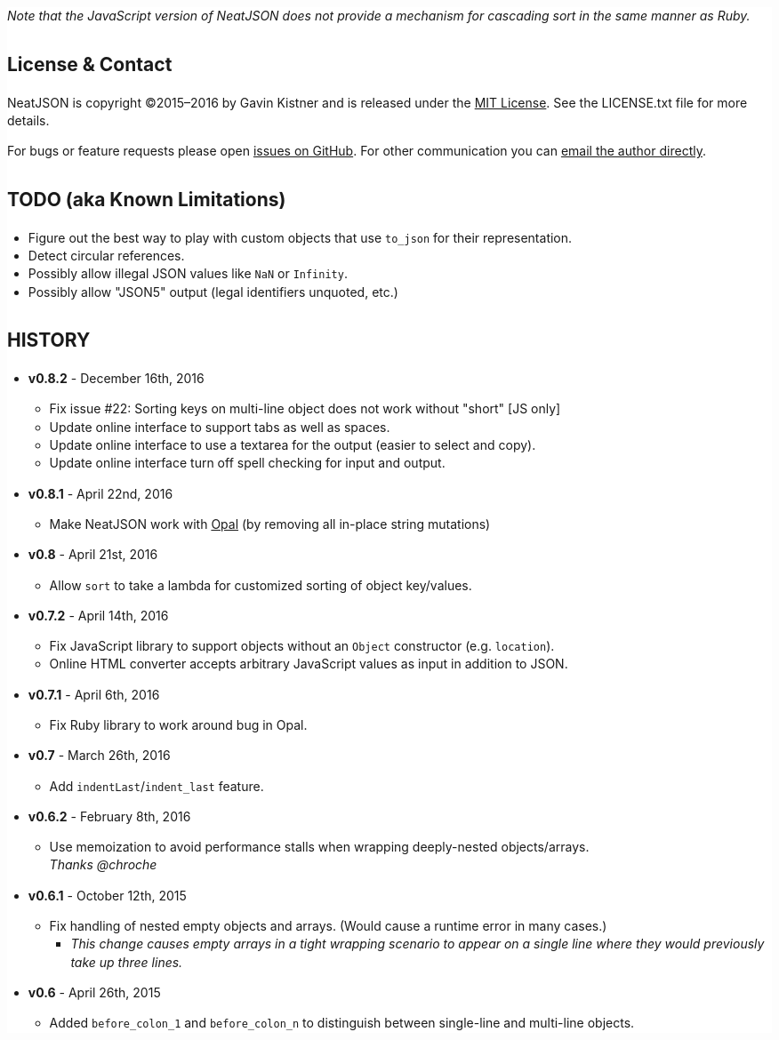 _Note that the JavaScript version of NeatJSON does not provide a mechanism for cascading sort in the same manner as Ruby._


## License & Contact

NeatJSON is copyright ©2015–2016 by Gavin Kistner and is released under
the [MIT License](http://www.opensource.org/licenses/mit-license.php).
See the LICENSE.txt file for more details.

For bugs or feature requests please open [issues on GitHub][1].
For other communication you can [email the author directly](mailto:!@phrogz.net?subject=NeatJSON).

## TODO (aka Known Limitations)

* Figure out the best way to play with custom objects that use `to_json` for their representation.
* Detect circular references.
* Possibly allow illegal JSON values like `NaN` or `Infinity`.
* Possibly allow "JSON5" output (legal identifiers unquoted, etc.)

## HISTORY

* **v0.8.2** - December 16th, 2016
  * Fix issue #22: Sorting keys on multi-line object does not work without "short" [JS only]
  * Update online interface to support tabs as well as spaces.
  * Update online interface to use a textarea for the output (easier to select and copy).
  * Update online interface turn off spell checking for input and output.

* **v0.8.1** - April 22nd, 2016
  * Make NeatJSON work with [Opal](http://opalrb.org) (by removing all in-place string mutations)

* **v0.8** - April 21st, 2016
  * Allow `sort` to take a lambda for customized sorting of object key/values.

* **v0.7.2** - April 14th, 2016
  * Fix JavaScript library to support objects without an `Object` constructor (e.g. `location`).
  * Online HTML converter accepts arbitrary JavaScript values as input in addition to JSON.

* **v0.7.1** - April 6th, 2016
  * Fix Ruby library to work around bug in Opal.

* **v0.7** - March 26th, 2016
  * Add `indentLast`/`indent_last` feature.

* **v0.6.2** - February 8th, 2016
  * Use memoization to avoid performance stalls when wrapping deeply-nested objects/arrays.  
    _Thanks @chroche_

* **v0.6.1** - October 12th, 2015
  * Fix handling of nested empty objects and arrays. (Would cause a runtime error in many cases.)
    * _This change causes empty arrays in a tight wrapping scenario to appear on a single line where they would previously take up three lines._

* **v0.6** - April 26th, 2015
  * Added `before_colon_1` and `before_colon_n` to distinguish between single-line and multi-line objects.


[1]: https://github.com/Phrogz/NeatJSON/issues